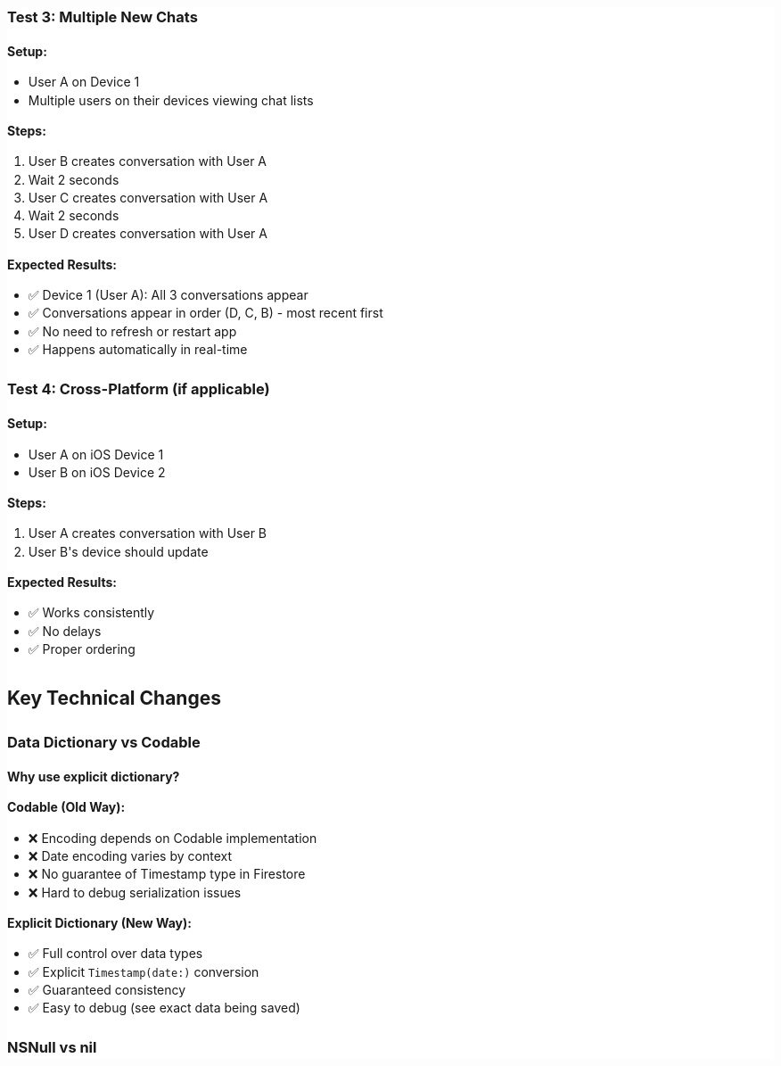 ### Test 3: Multiple New Chats

**Setup:**
- User A on Device 1
- Multiple users on their devices viewing chat lists

**Steps:**
1. User B creates conversation with User A
2. Wait 2 seconds
3. User C creates conversation with User A
4. Wait 2 seconds
5. User D creates conversation with User A

**Expected Results:**
- ✅ Device 1 (User A): All 3 conversations appear
- ✅ Conversations appear in order (D, C, B) - most recent first
- ✅ No need to refresh or restart app
- ✅ Happens automatically in real-time

### Test 4: Cross-Platform (if applicable)

**Setup:**
- User A on iOS Device 1
- User B on iOS Device 2

**Steps:**
1. User A creates conversation with User B
2. User B's device should update

**Expected Results:**
- ✅ Works consistently
- ✅ No delays
- ✅ Proper ordering

## Key Technical Changes

### Data Dictionary vs Codable

**Why use explicit dictionary?**

**Codable (Old Way):**
- ❌ Encoding depends on Codable implementation
- ❌ Date encoding varies by context
- ❌ No guarantee of Timestamp type in Firestore
- ❌ Hard to debug serialization issues

**Explicit Dictionary (New Way):**
- ✅ Full control over data types
- ✅ Explicit `Timestamp(date:)` conversion
- ✅ Guaranteed consistency
- ✅ Easy to debug (see exact data being saved)

### NSNull vs nil
